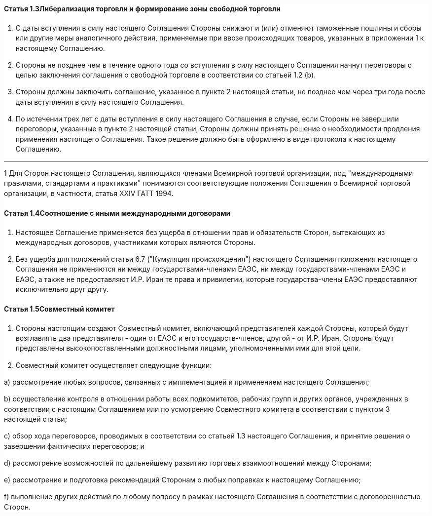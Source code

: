 #### Статья 1.3Либерализация торговли и формирование зоны свободной торговли

1. С даты вступления в силу настоящего Соглашения Стороны снижают и (или) отменяют таможенные пошлины и сборы или другие меры аналогичного действия, применяемые при ввозе происходящих товаров, указанных в приложении 1 к настоящему Соглашению.

2. Стороны не позднее чем в течение одного года со вступления в силу настоящего Соглашения начнут переговоры с целью заключения соглашения о свободной торговле в соответствии со статьей 1.2 (b).

3. Стороны должны заключить соглашение, указанное в пункте 2 настоящей статьи, не позднее чем через три года после даты вступления в силу настоящего Соглашения.

4. По истечении трех лет с даты вступления в силу настоящего Соглашения в случае, если Стороны не завершили переговоры, указанные в пункте 2 настоящей статьи, Стороны должны принять решение о необходимости продления применения настоящего Соглашения. Такое решение должно быть оформлено в виде протокола к настоящему Соглашению.

________________

1 Для Сторон настоящего Соглашения, являющихся членами Всемирной торговой организации, под "международными правилами, стандартами и практиками" понимаются соответствующие положения Соглашения о Всемирной торговой организации, в частности, статья XXIV ГАТТ 1994.

#### Статья 1.4Соотношение с иными международными договорами

1. Настоящее Соглашение применяется без ущерба в отношении прав и обязательств Сторон, вытекающих из международных договоров, участниками которых являются Стороны.

2. Без ущерба для положений статьи 6.7 ("Кумуляция происхождения") настоящего Соглашения положения настоящего Соглашения не применяются ни между государствами-членами ЕАЭС, ни между государствами-членами ЕАЭС и ЕАЭС, а также не предоставляют И.Р. Иран те права и привилегии, которые государства-члены ЕАЭС предоставляют исключительно друг другу.

#### Статья 1.5Совместный комитет

1. Стороны настоящим создают Совместный комитет, включающий представителей каждой Стороны, который будут возглавлять два представителя - один от ЕАЭС и его государств-членов, другой - от И.Р. Иран. Стороны будут представлены высокопоставленными должностными лицами, уполномоченными ими для этой цели.

2. Совместный комитет осуществляет следующие функции:

a) рассмотрение любых вопросов, связанных с имплементацией и применением настоящего Соглашения;

b) осуществление контроля в отношении работы всех подкомитетов, рабочих групп и других органов, учрежденных в соответствии с настоящим Соглашением или по усмотрению Совместного комитета в соответствии с пунктом 3 настоящей статьи;

c) обзор хода переговоров, проводимых в соответствии со статьей 1.3 настоящего Соглашения, и принятие решения о завершении фактических переговоров; и

d) рассмотрение возможностей по дальнейшему развитию торговых взаимоотношений между Сторонами;

e) рассмотрение и подготовка рекомендаций Сторонам о любых поправках к настоящему Соглашению;

f) выполнение других действий по любому вопросу в рамках настоящего Соглашения в соответствии с договоренностью Сторон.
